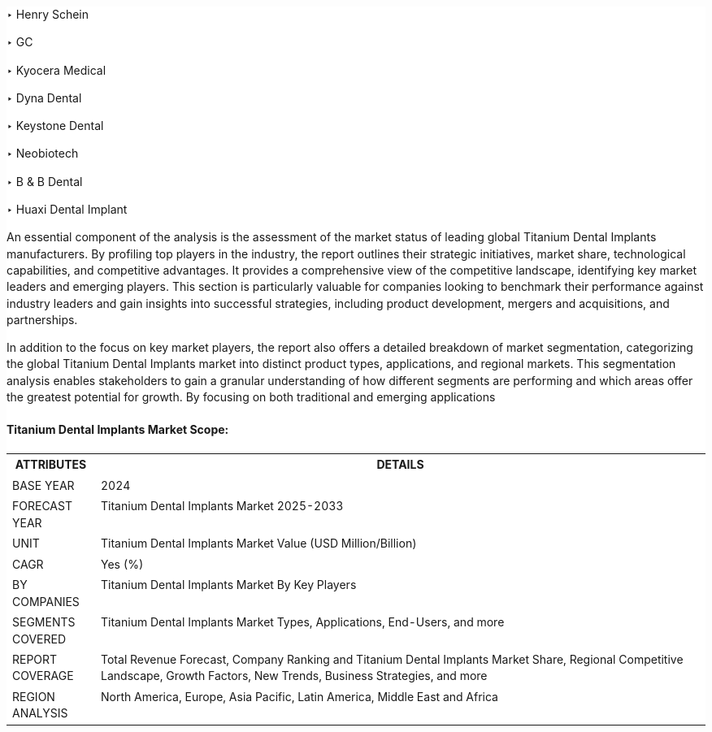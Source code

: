 ‣ Henry Schein

‣ GC

‣ Kyocera Medical

‣ Dyna Dental

‣ Keystone Dental

‣ Neobiotech

‣ B & B Dental

‣ Huaxi Dental Implant

An essential component of the analysis is the assessment of the market status of leading global Titanium Dental Implants manufacturers. By profiling top players in the industry, the report outlines their strategic initiatives, market share, technological capabilities, and competitive advantages. It provides a comprehensive view of the competitive landscape, identifying key market leaders and emerging players. This section is particularly valuable for companies looking to benchmark their performance against industry leaders and gain insights into successful strategies, including product development, mergers and acquisitions, and partnerships.

In addition to the focus on key market players, the report also offers a detailed breakdown of market segmentation, categorizing the global Titanium Dental Implants market into distinct product types, applications, and regional markets. This segmentation analysis enables stakeholders to gain a granular understanding of how different segments are performing and which areas offer the greatest potential for growth. By focusing on both traditional and emerging applications

<h4>Titanium Dental Implants Market Scope:</h4>
<table>
<tr>
<th>ATTRIBUTES</th>
<th>DETAILS</th>
</tr>
<tr>
<td>BASE YEAR</td>
<td>2024</td>
</tr>
<tr>
<td>FORECAST YEAR</td>
<td>Titanium Dental Implants Market 2025-2033</td>
</tr>
<tr>
<td>UNIT</td>
<td>Titanium Dental Implants Market Value (USD Million/Billion)</td>
<tr>
<td>CAGR</td>
<td>Yes (%)</td>
</tr>
</tr>
<tr>
<td>BY COMPANIES</td>
<td>Titanium Dental Implants Market By Key Players</td>
</tr>
<tr>
<td>SEGMENTS COVERED</td>
<td>Titanium Dental Implants Market Types, Applications, End-Users, and more</td>
</tr>
<tr>
<td>REPORT COVERAGE</td>
<td>Total Revenue Forecast, Company Ranking and Titanium Dental Implants Market Share, Regional Competitive Landscape, Growth Factors, New Trends, Business Strategies, and more</td>
</tr>
<tr>
<td>REGION ANALYSIS</td>
<td>North America, Europe, Asia Pacific, Latin America, Middle East and Africa</td>